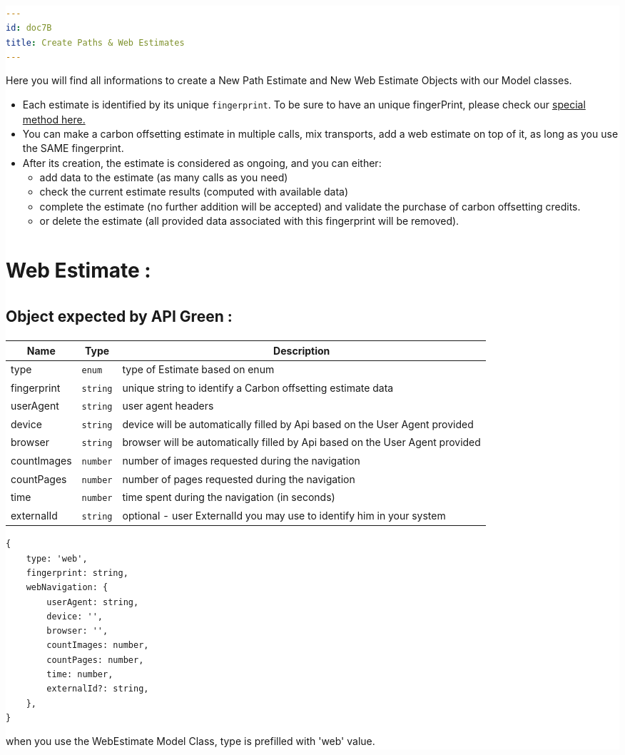 ```yaml
---
id: doc7B
title: Create Paths & Web Estimates
---
```


Here you will find all informations to create a New Path Estimate and New Web Estimate Objects with our Model classes.
- Each estimate is identified by its unique `fingerprint`. To be sure to have an unique fingerPrint, please check our [special method here.](doc9#randomfingerprint) 
- You can make a carbon offsetting estimate in multiple calls, mix transports, add a web estimate on top of it, as long as you use the SAME fingerprint.
- After its creation, the estimate is considered as ongoing, and you can either:
    - add data to the estimate (as many calls as you need)
    - check the current estimate results (computed with available data)
    - complete the estimate (no further addition will be accepted) and validate the purchase of carbon offsetting credits.
    - or delete the estimate (all provided data associated with this fingerprint will be removed).

# Web Estimate : 

## Object expected by API Green : 

| Name | Type | Description |
| --- | --- | --- |
| type | <code>enum</code> | type of Estimate based on enum |
| fingerprint | <code>string</code> | unique string to identify a Carbon offsetting estimate data |
| userAgent | <code>string</code> | user agent headers |
| device | <code>string</code> | device will be automatically filled by Api based on the User Agent provided |
| browser | <code>string</code> | browser will be automatically filled by Api based on the User Agent provided |
| countImages | <code>number</code> | number of images requested during the navigation |
| countPages | <code>number</code> | number of pages requested during the navigation |
| time | <code>number</code> | time spent during the navigation (in seconds) |
| externalId | <code>string</code> | optional - user ExternalId you may use to identify him in your system |
```
{
    type: 'web',
    fingerprint: string,
    webNavigation: {
        userAgent: string,
        device: '',
        browser: '',
        countImages: number,
        countPages: number,
        time: number,
        externalId?: string,
    },
}
```
when you use the WebEstimate Model Class, type is prefilled with 'web' value.
